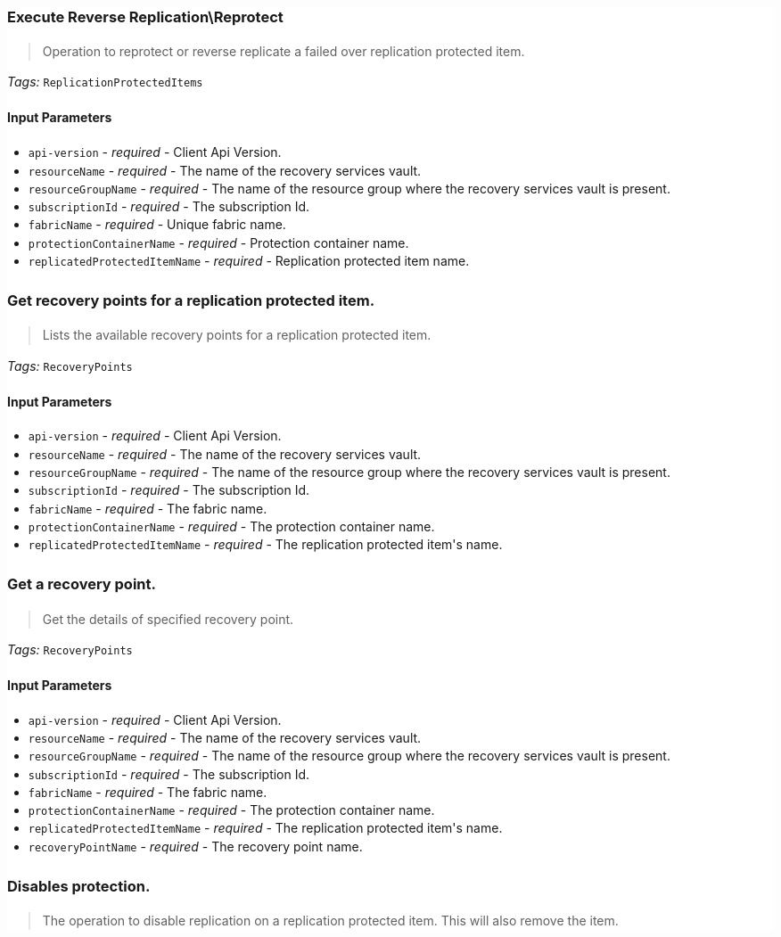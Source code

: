 ### Execute Reverse Replication\Reprotect

> Operation to reprotect or reverse replicate a failed over replication protected item.

*Tags:* `ReplicationProtectedItems`

#### Input Parameters
* `api-version` - _required_ - Client Api Version.
* `resourceName` - _required_ - The name of the recovery services vault.
* `resourceGroupName` - _required_ - The name of the resource group where the recovery services vault is present.
* `subscriptionId` - _required_ - The subscription Id.
* `fabricName` - _required_ - Unique fabric name.
* `protectionContainerName` - _required_ - Protection container name.
* `replicatedProtectedItemName` - _required_ - Replication protected item name.

### Get recovery points for a replication protected item.

> Lists the available recovery points for a replication protected item.

*Tags:* `RecoveryPoints`

#### Input Parameters
* `api-version` - _required_ - Client Api Version.
* `resourceName` - _required_ - The name of the recovery services vault.
* `resourceGroupName` - _required_ - The name of the resource group where the recovery services vault is present.
* `subscriptionId` - _required_ - The subscription Id.
* `fabricName` - _required_ - The fabric name.
* `protectionContainerName` - _required_ - The protection container name.
* `replicatedProtectedItemName` - _required_ - The replication protected item's name.

### Get a recovery point.

> Get the details of specified recovery point.

*Tags:* `RecoveryPoints`

#### Input Parameters
* `api-version` - _required_ - Client Api Version.
* `resourceName` - _required_ - The name of the recovery services vault.
* `resourceGroupName` - _required_ - The name of the resource group where the recovery services vault is present.
* `subscriptionId` - _required_ - The subscription Id.
* `fabricName` - _required_ - The fabric name.
* `protectionContainerName` - _required_ - The protection container name.
* `replicatedProtectedItemName` - _required_ - The replication protected item's name.
* `recoveryPointName` - _required_ - The recovery point name.

### Disables protection.

> The operation to disable replication on a replication protected item. This will also remove the item.
